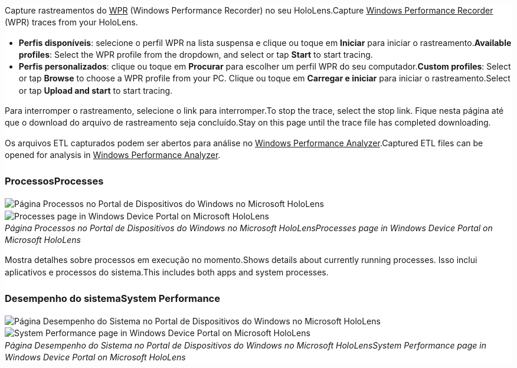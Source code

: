 <span data-ttu-id="ce5f3-385">Capture rastreamentos do [WPR](/previous-versions/windows/it-pro/windows-8.1-and-8/hh448205(v=win.10)) (Windows Performance Recorder) no seu HoloLens.</span><span class="sxs-lookup"><span data-stu-id="ce5f3-385">Capture [Windows Performance Recorder](/previous-versions/windows/it-pro/windows-8.1-and-8/hh448205(v=win.10)) (WPR) traces from your HoloLens.</span></span>
* <span data-ttu-id="ce5f3-386">**Perfis disponíveis**: selecione o perfil WPR na lista suspensa e clique ou toque em **Iniciar** para iniciar o rastreamento.</span><span class="sxs-lookup"><span data-stu-id="ce5f3-386">**Available profiles**: Select the WPR profile from the dropdown, and select or tap **Start** to start tracing.</span></span>
* <span data-ttu-id="ce5f3-387">**Perfis personalizados**: clique ou toque em **Procurar** para escolher um perfil WPR do seu computador.</span><span class="sxs-lookup"><span data-stu-id="ce5f3-387">**Custom profiles**: Select or tap **Browse** to choose a WPR profile from your PC.</span></span> <span data-ttu-id="ce5f3-388">Clique ou toque em **Carregar e iniciar** para iniciar o rastreamento.</span><span class="sxs-lookup"><span data-stu-id="ce5f3-388">Select or tap **Upload and start** to start tracing.</span></span>

<span data-ttu-id="ce5f3-389">Para interromper o rastreamento, selecione o link para interromper.</span><span class="sxs-lookup"><span data-stu-id="ce5f3-389">To stop the trace, select the stop link.</span></span> <span data-ttu-id="ce5f3-390">Fique nesta página até que o download do arquivo de rastreamento seja concluído.</span><span class="sxs-lookup"><span data-stu-id="ce5f3-390">Stay on this page until the trace file has completed downloading.</span></span>

<span data-ttu-id="ce5f3-391">Os arquivos ETL capturados podem ser abertos para análise no [Windows Performance Analyzer](/previous-versions/windows/it-pro/windows-8.1-and-8/hh448170(v=win.10)).</span><span class="sxs-lookup"><span data-stu-id="ce5f3-391">Captured ETL files can be opened for analysis in [Windows Performance Analyzer](/previous-versions/windows/it-pro/windows-8.1-and-8/hh448170(v=win.10)).</span></span>

### <a name="processes"></a><span data-ttu-id="ce5f3-392">Processos</span><span class="sxs-lookup"><span data-stu-id="ce5f3-392">Processes</span></span>

<span data-ttu-id="ce5f3-393">![Página Processos no Portal de Dispositivos do Windows no Microsoft HoloLens](images/using-windows-portal-img-09.png)</span><span class="sxs-lookup"><span data-stu-id="ce5f3-393">![Processes page in Windows Device Portal on Microsoft HoloLens](images/using-windows-portal-img-09.png)</span></span><br>
<span data-ttu-id="ce5f3-394">*Página Processos no Portal de Dispositivos do Windows no Microsoft HoloLens*</span><span class="sxs-lookup"><span data-stu-id="ce5f3-394">*Processes page in Windows Device Portal on Microsoft HoloLens*</span></span>

<span data-ttu-id="ce5f3-395">Mostra detalhes sobre processos em execução no momento.</span><span class="sxs-lookup"><span data-stu-id="ce5f3-395">Shows details about currently running processes.</span></span> <span data-ttu-id="ce5f3-396">Isso inclui aplicativos e processos do sistema.</span><span class="sxs-lookup"><span data-stu-id="ce5f3-396">This includes both apps and system processes.</span></span>

### <a name="system-performance"></a><span data-ttu-id="ce5f3-397">Desempenho do sistema</span><span class="sxs-lookup"><span data-stu-id="ce5f3-397">System Performance</span></span>

<span data-ttu-id="ce5f3-398">![Página Desempenho do Sistema no Portal de Dispositivos do Windows no Microsoft HoloLens](images/using-windows-portal-img-10.png)</span><span class="sxs-lookup"><span data-stu-id="ce5f3-398">![System Performance page in Windows Device Portal on Microsoft HoloLens](images/using-windows-portal-img-10.png)</span></span><br>
<span data-ttu-id="ce5f3-399">*Página Desempenho do Sistema no Portal de Dispositivos do Windows no Microsoft HoloLens*</span><span class="sxs-lookup"><span data-stu-id="ce5f3-399">*System Performance page in Windows Device Portal on Microsoft HoloLens*</span></span>
